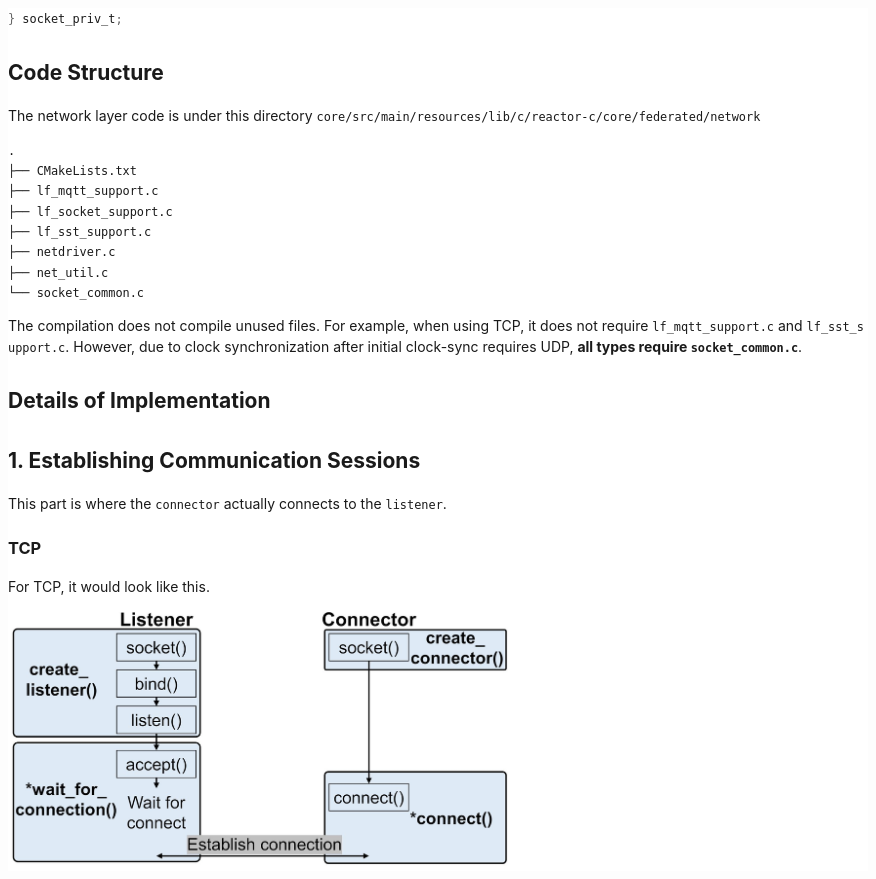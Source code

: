 ```C
} socket_priv_t;
```


## Code Structure

The network layer code is under this directory `core/src/main/resources/lib/c/reactor-c/core/federated/network`
```
.
├── CMakeLists.txt
├── lf_mqtt_support.c
├── lf_socket_support.c
├── lf_sst_support.c
├── netdriver.c
├── net_util.c
└── socket_common.c
```
The compilation does not compile unused files. For example, when using TCP, it does not require `lf_mqtt_support.c` and `lf_sst_support.c`.
However, due to clock synchronization after initial clock-sync requires UDP, **all types require `socket_common.c`**. 


## Details of Implementation
[Details of Implementation]: #details
## 1. Establishing Communication Sessions
This part is where the `connector` actually connects to the `listener`.

### TCP
For TCP, it would look like this.

<img src="img/TCP_establish.jpg" alt="drawing" width="500"/>


[abstract]: #abstract
[motivation]: #motivation
[proposed-implementation]: #proposed-implementation
[drawbacks]: #drawbacks
[unresolved-questions]: #unresolved-questions
[future-possibilities]: #future-possibilities